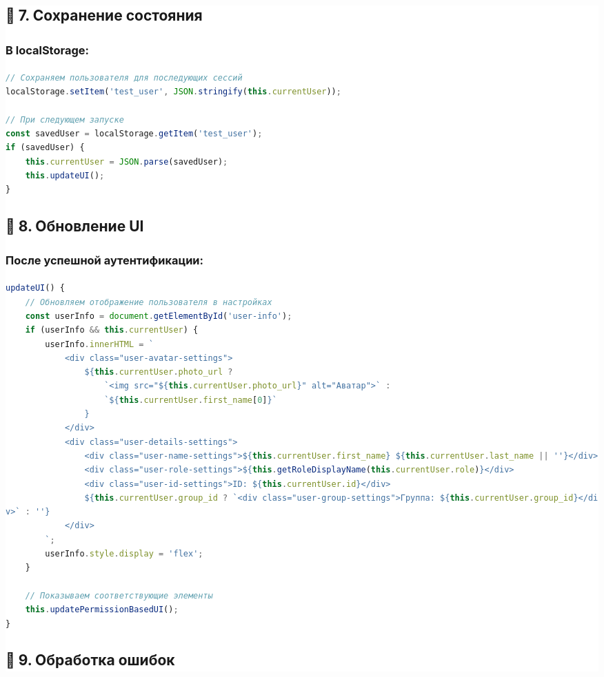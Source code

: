 ## 💾 7. Сохранение состояния

### **В localStorage:**
```javascript
// Сохраняем пользователя для последующих сессий
localStorage.setItem('test_user', JSON.stringify(this.currentUser));

// При следующем запуске
const savedUser = localStorage.getItem('test_user');
if (savedUser) {
    this.currentUser = JSON.parse(savedUser);
    this.updateUI();
}
```

## 🔄 8. Обновление UI

### **После успешной аутентификации:**
```javascript
updateUI() {
    // Обновляем отображение пользователя в настройках
    const userInfo = document.getElementById('user-info');
    if (userInfo && this.currentUser) {
        userInfo.innerHTML = `
            <div class="user-avatar-settings">
                ${this.currentUser.photo_url ? 
                    `<img src="${this.currentUser.photo_url}" alt="Аватар">` : 
                    `${this.currentUser.first_name[0]}`
                }
            </div>
            <div class="user-details-settings">
                <div class="user-name-settings">${this.currentUser.first_name} ${this.currentUser.last_name || ''}</div>
                <div class="user-role-settings">${this.getRoleDisplayName(this.currentUser.role)}</div>
                <div class="user-id-settings">ID: ${this.currentUser.id}</div>
                ${this.currentUser.group_id ? `<div class="user-group-settings">Группа: ${this.currentUser.group_id}</div>` : ''}
            </div>
        `;
        userInfo.style.display = 'flex';
    }
    
    // Показываем соответствующие элементы
    this.updatePermissionBasedUI();
}
```

## 🚨 9. Обработка ошибок
